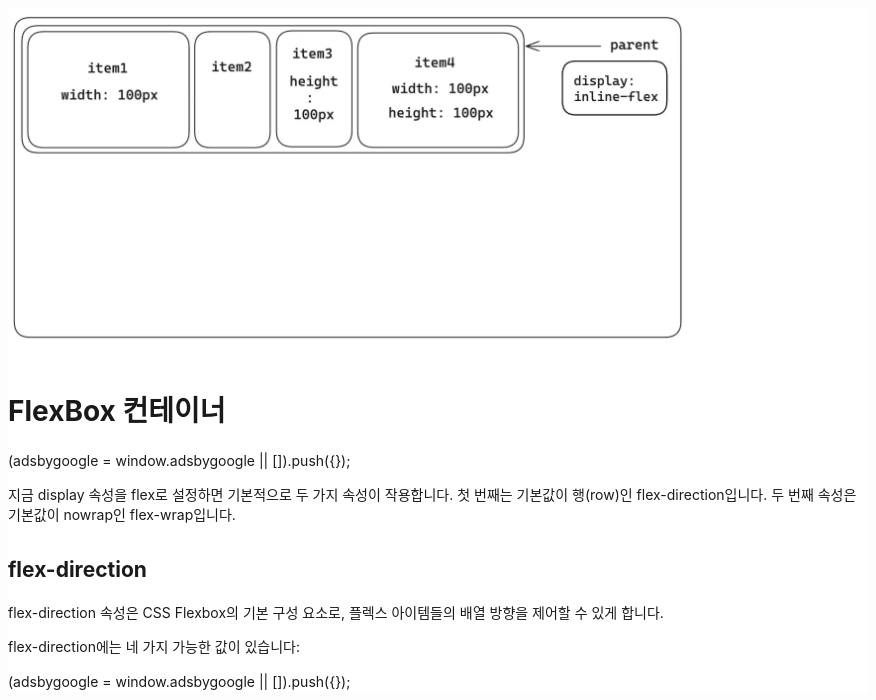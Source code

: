 ![CSSFlexboxFundamentals_4](./img/CSSFlexboxFundamentals_4.png)

# FlexBox 컨테이너


<ins class="adsbygoogle"
  style="display:block"
  data-ad-client="ca-pub-4877378276818686"
  data-ad-slot="9743150776"
  data-ad-format="auto"
  data-full-width-responsive="true"></ins>
<component is="script">
(adsbygoogle = window.adsbygoogle || []).push({});
</component>

지금 display 속성을 flex로 설정하면 기본적으로 두 가지 속성이 작용합니다.
첫 번째는 기본값이 행(row)인 flex-direction입니다.
두 번째 속성은 기본값이 nowrap인 flex-wrap입니다.

## flex-direction

flex-direction 속성은 CSS Flexbox의 기본 구성 요소로, 플렉스 아이템들의 배열 방향을 제어할 수 있게 합니다. 

flex-direction에는 네 가지 가능한 값이 있습니다:


<ins class="adsbygoogle"
  style="display:block"
  data-ad-client="ca-pub-4877378276818686"
  data-ad-slot="9743150776"
  data-ad-format="auto"
  data-full-width-responsive="true"></ins>
<component is="script">
(adsbygoogle = window.adsbygoogle || []).push({});
</component>
